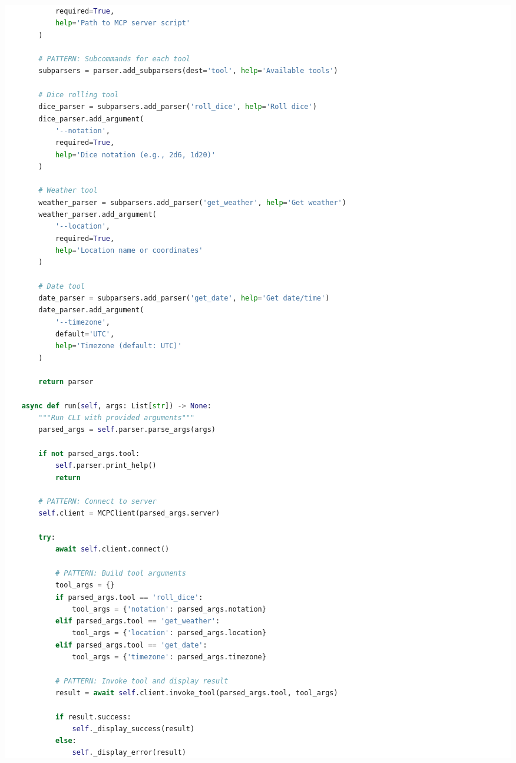 ```python
            required=True, 
            help='Path to MCP server script'
        )
        
        # PATTERN: Subcommands for each tool
        subparsers = parser.add_subparsers(dest='tool', help='Available tools')
        
        # Dice rolling tool
        dice_parser = subparsers.add_parser('roll_dice', help='Roll dice')
        dice_parser.add_argument(
            '--notation', 
            required=True, 
            help='Dice notation (e.g., 2d6, 1d20)'
        )
        
        # Weather tool
        weather_parser = subparsers.add_parser('get_weather', help='Get weather')
        weather_parser.add_argument(
            '--location', 
            required=True, 
            help='Location name or coordinates'
        )
        
        # Date tool
        date_parser = subparsers.add_parser('get_date', help='Get date/time')
        date_parser.add_argument(
            '--timezone', 
            default='UTC', 
            help='Timezone (default: UTC)'
        )
        
        return parser
    
    async def run(self, args: List[str]) -> None:
        """Run CLI with provided arguments"""
        parsed_args = self.parser.parse_args(args)
        
        if not parsed_args.tool:
            self.parser.print_help()
            return
        
        # PATTERN: Connect to server
        self.client = MCPClient(parsed_args.server)
        
        try:
            await self.client.connect()
            
            # PATTERN: Build tool arguments
            tool_args = {}
            if parsed_args.tool == 'roll_dice':
                tool_args = {'notation': parsed_args.notation}
            elif parsed_args.tool == 'get_weather':
                tool_args = {'location': parsed_args.location}
            elif parsed_args.tool == 'get_date':
                tool_args = {'timezone': parsed_args.timezone}
            
            # PATTERN: Invoke tool and display result
            result = await self.client.invoke_tool(parsed_args.tool, tool_args)
            
            if result.success:
                self._display_success(result)
            else:
                self._display_error(result)
```